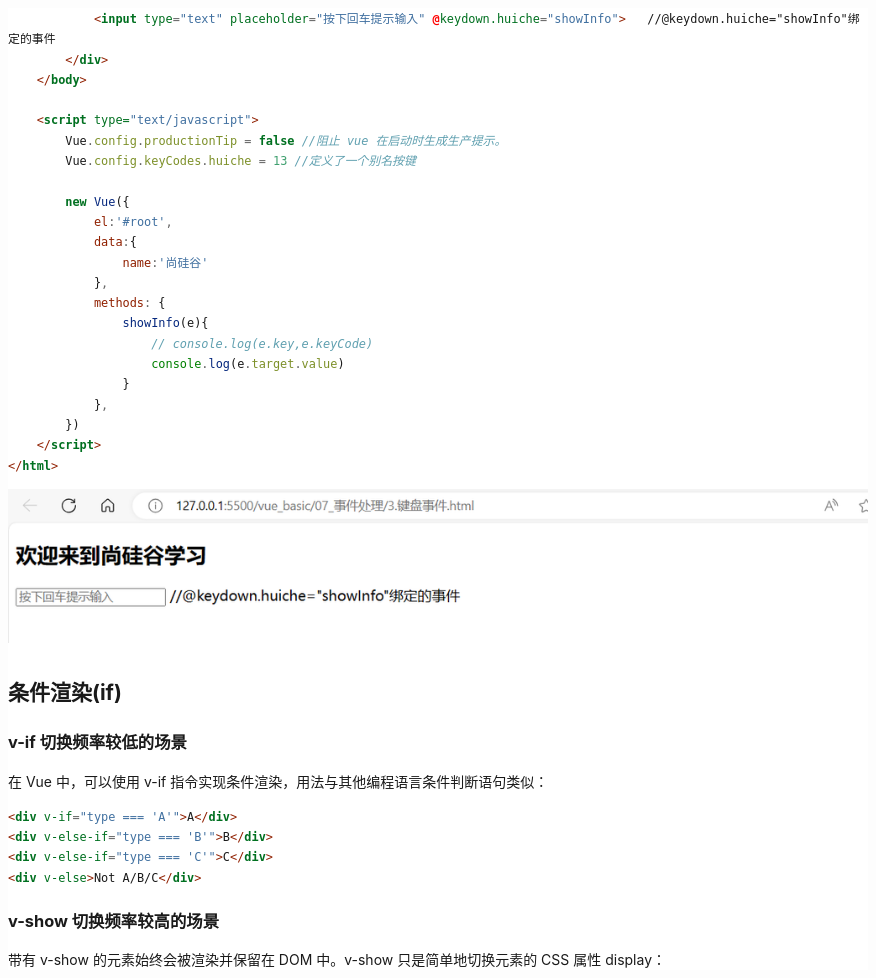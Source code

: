 ```html
			<input type="text" placeholder="按下回车提示输入" @keydown.huiche="showInfo">   //@keydown.huiche="showInfo"绑定的事件
		</div>
	</body>

	<script type="text/javascript">
		Vue.config.productionTip = false //阻止 vue 在启动时生成生产提示。
		Vue.config.keyCodes.huiche = 13 //定义了一个别名按键

		new Vue({
			el:'#root',
			data:{
				name:'尚硅谷'
			},
			methods: {
				showInfo(e){
					// console.log(e.key,e.keyCode)
					console.log(e.target.value)
				}
			},
		})
	</script>
</html>
```

![image-20231120202334720](vue%E7%AC%94%E8%AE%B0.assets/image-20231120202334720.png)

## 条件渲染(if)

### v-if 切换频率较低的场景

在 Vue 中，可以使用 v-if 指令实现条件渲染，用法与其他编程语言条件判断语句类似：

```html
<div v-if="type === 'A'">A</div>
<div v-else-if="type === 'B'">B</div>
<div v-else-if="type === 'C'">C</div>
<div v-else>Not A/B/C</div>
```

### v-show 切换频率较高的场景

带有 v-show 的元素始终会被渲染并保留在 DOM 中。v-show 只是简单地切换元素的 CSS 属性 display：

